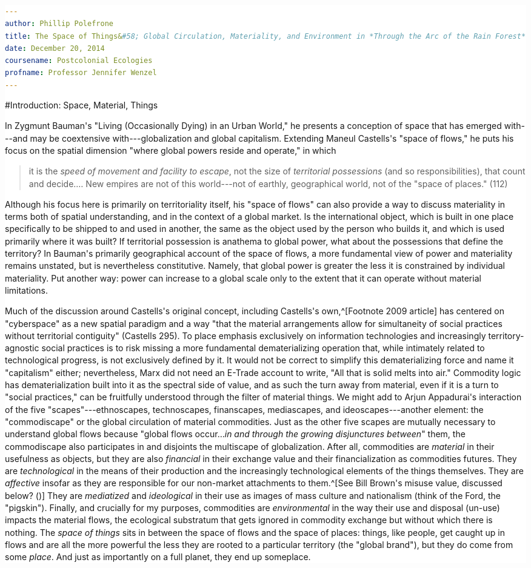 ```yaml
---
author: Phillip Polefrone
title: The Space of Things&#58; Global Circulation, Materiality, and Environment in *Through the Arc of the Rain Forest*
date: December 20, 2014
coursename: Postcolonial Ecologies
profname: Professor Jennifer Wenzel
---
```


#Introduction: Space, Material, Things

In Zygmunt Bauman's "Living (Occasionally Dying) in an Urban World," he presents a conception of space that has emerged with---and may be coextensive with---globalization and global capitalism. Extending Maneul Castells's "space of flows," he puts his focus on the spatial dimension "where global powers reside and operate," in which 

>it is the *speed of movement and facility to escape*, not the size of *territorial possessions* (and so responsibilities), that count and decide.… New empires are not of this world---not of earthly, geographical world, not of the "space of places." (112)

Although his focus here is primarily on territoriality itself, his "space of flows" can also provide a way to discuss materiality in terms both of spatial understanding, and in the context of a global market. Is the international object, which is built in one place specifically to be shipped to and used in another, the same as the object used by the person who builds it, and which is used primarily where it was built? If territorial possession is anathema to global power, what about the possessions that define the territory? In Bauman's primarily geographical account of the space of flows, a more fundamental view of power and materiality remains unstated, but is nevertheless constitutive. Namely, that global power is greater the less it is constrained by individual materiality. Put another way: power can increase to a global scale only to the extent that it can operate without material limitations.

Much of the discussion around Castells's original concept, including Castells's own,^[Footnote 2009 article] has centered on "cyberspace" as a new spatial paradigm and a way "that the material arrangements allow for simultaneity of social practices without territorial contiguity" (Castells 295). To place emphasis exclusively on information technologies and increasingly territory-agnostic social practices is to risk missing a more fundamental dematerializing operation that, while intimately related to technological progress, is not exclusively defined by it. It would not be correct to simplify this dematerializing force and name it "capitalism" either; nevertheless, Marx did not need an E-Trade account to write, "All that is solid melts into air." Commodity logic has dematerialization built into it as the spectral side of value, and as such the turn away from material, even if it is a turn to "social practices," can be fruitfully understood through the filter of material things. We might add to Arjun Appadurai's interaction of the five "scapes"---ethnoscapes, technoscapes, finanscapes, mediascapes, and ideoscapes---another element: the "commodiscape" or the global circulation of material commodities. Just as the other five scapes are mutually necessary to understand global flows because "global flows occur…*in and through the growing disjunctures between*" them, the commodiscape also participates in and disjoints the multiscape of globalization. After all, commodities are *material* in their usefulness as objects, but they are also *financial* in their exchange value and their financialization as commodities futures. They are *technological* in the means of their production and the increasingly technological elements of the things themselves. They are *affective* insofar as they are responsible for our non-market attachments to them.^[See Bill Brown's misuse value, discussed below? ()] They are *mediatized* and *ideological* in their use as images of mass culture and nationalism (think of the Ford, the "pigskin"). Finally, and crucially for my purposes, commodities are *environmental* in the way their use and disposal (un-use) impacts the material flows, the ecological substratum that gets ignored in commodity exchange but without which there is nothing. The *space of things* sits in between the space of flows and the space of places: things, like people, get caught up in flows and are all the more powerful the less they are rooted to a particular territory (the "global brand"), but they do come from some *place*. And just as importantly on a full planet, they end up someplace.
